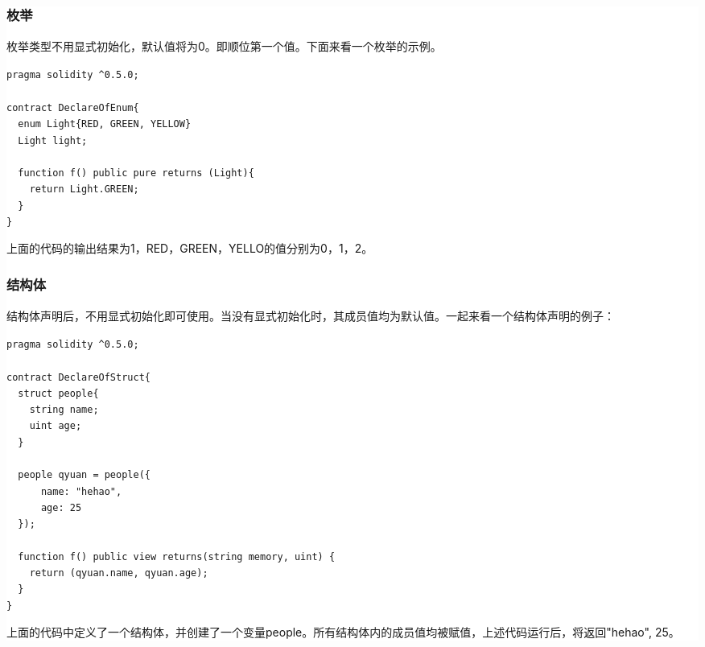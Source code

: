### 枚举
枚举类型不用显式初始化，默认值将为0。即顺位第一个值。下面来看一个枚举的示例。

```
pragma solidity ^0.5.0;

contract DeclareOfEnum{
  enum Light{RED, GREEN, YELLOW}
  Light light;
  
  function f() public pure returns (Light){
    return Light.GREEN;
  }
}

```

上面的代码的输出结果为1，RED，GREEN，YELLO的值分别为0，1，2。

### 结构体
结构体声明后，不用显式初始化即可使用。当没有显式初始化时，其成员值均为默认值。一起来看一个结构体声明的例子：

```
pragma solidity ^0.5.0;

contract DeclareOfStruct{
  struct people{
    string name;
    uint age;
  }

  people qyuan = people({
      name: "hehao",
      age: 25
  });

  function f() public view returns(string memory, uint) {
    return (qyuan.name, qyuan.age);
  }
}

```
上面的代码中定义了一个结构体，并创建了一个变量people。所有结构体内的成员值均被赋值，上述代码运行后，将返回"hehao", 25。

